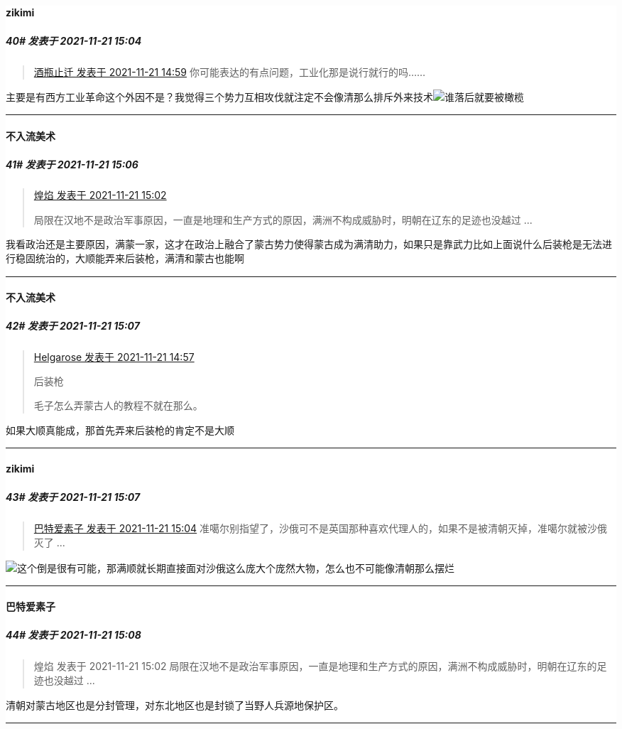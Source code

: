 ####  zikimi  
##### 40#       发表于 2021-11-21 15:04

<blockquote><a href="httphttps://bbs.saraba1st.com/2b/forum.php?mod=redirect&amp;goto=findpost&amp;pid=53636171&amp;ptid=2038632" target="_blank">酒瓶止迁 发表于 2021-11-21 14:59</a>
你可能表达的有点问题，工业化那是说行就行的吗……</blockquote>
主要是有西方工业革命这个外因不是？我觉得三个势力互相攻伐就注定不会像清那么排斥外来技术<img src="https://static.saraba1st.com/image/smiley/face2017/009.gif" referrerpolicy="no-referrer">谁落后就要被橄榄

*****

####  不入流美术  
##### 41#       发表于 2021-11-21 15:06

<blockquote><a href="httphttps://bbs.saraba1st.com/2b/forum.php?mod=redirect&amp;goto=findpost&amp;pid=53636208&amp;ptid=2038632" target="_blank">煌焰 发表于 2021-11-21 15:02</a>

局限在汉地不是政治军事原因，一直是地理和生产方式的原因，满洲不构成威胁时，明朝在辽东的足迹也没越过 ...</blockquote>
我看政治还是主要原因，满蒙一家，这才在政治上融合了蒙古势力使得蒙古成为满清助力，如果只是靠武力比如上面说什么后装枪是无法进行稳固统治的，大顺能弄来后装枪，满清和蒙古也能啊

*****

####  不入流美术  
##### 42#       发表于 2021-11-21 15:07

<blockquote><a href="httphttps://bbs.saraba1st.com/2b/forum.php?mod=redirect&amp;goto=findpost&amp;pid=53636133&amp;ptid=2038632" target="_blank">Helgarose 发表于 2021-11-21 14:57</a>

后装枪

毛子怎么弄蒙古人的教程不就在那么。</blockquote>
如果大顺真能成，那首先弄来后装枪的肯定不是大顺

*****

####  zikimi  
##### 43#       发表于 2021-11-21 15:07

<blockquote><a href="httphttps://bbs.saraba1st.com/2b/forum.php?mod=redirect&amp;goto=findpost&amp;pid=53636236&amp;ptid=2038632" target="_blank">巴特爱素子 发表于 2021-11-21 15:04</a>
准噶尔别指望了，沙俄可不是英国那种喜欢代理人的，如果不是被清朝灭掉，准噶尔就被沙俄灭了 ...</blockquote>
<img src="https://static.saraba1st.com/image/smiley/face2017/009.gif" referrerpolicy="no-referrer">这个倒是很有可能，那满顺就长期直接面对沙俄这么庞大个庞然大物，怎么也不可能像清朝那么摆烂

*****

####  巴特爱素子  
##### 44#       发表于 2021-11-21 15:08

<blockquote>煌焰 发表于 2021-11-21 15:02
局限在汉地不是政治军事原因，一直是地理和生产方式的原因，满洲不构成威胁时，明朝在辽东的足迹也没越过 ...</blockquote>
清朝对蒙古地区也是分封管理，对东北地区也是封锁了当野人兵源地保护区。

*****
